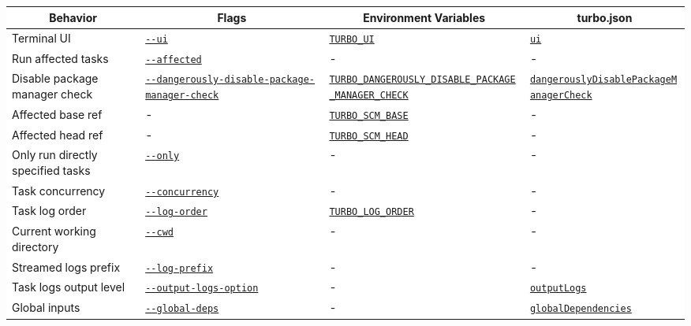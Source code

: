 <div className="options-cheat-sheet-table">

| Behavior                          | Flags                                                                                                            | Environment Variables                                                                                                                             | turbo.json                                                                                                     |
| --------------------------------- | ---------------------------------------------------------------------------------------------------------------- | ------------------------------------------------------------------------------------------------------------------------------------------------- | -------------------------------------------------------------------------------------------------------------- |
| Terminal UI                       | [`--ui`](/docs/reference/run#--ui)                                                                               | [`TURBO_UI`](/docs/reference/system-environment-variables#turbo_ui)                                                                               | [`ui`](/docs/reference/configuration#ui)                                                                       |
| Run affected tasks                | [`--affected`](/docs/reference/run#--affected)                                                                   | -                                                                                                                                                 | -                                                                                                              |
| Disable package manager check     | [`--dangerously-disable-package-manager-check`](/docs/reference/run#--dangerously-disable-package-manager-check) | [`TURBO_DANGEROUSLY_DISABLE_PACKAGE_MANAGER_CHECK`](/docs/reference/system-environment-variables#turbo_dangerously_disable_package_manager_check) | [`dangerouslyDisablePackageManagerCheck`](/docs/reference/configuration#dangerouslydisablepackagemanagercheck) |
| Affected base ref                 | -                                                                                                                | [`TURBO_SCM_BASE`](/docs/reference/system-environment-variables#turbo_scm_base)                                                                   | -                                                                                                              |
| Affected head ref                 | -                                                                                                                | [`TURBO_SCM_HEAD`](/docs/reference/system-environment-variables#turbo_scm_head)                                                                   | -                                                                                                              |
| Only run directly specified tasks | [`--only`](/docs/reference/run#--only)                                                                           | -                                                                                                                                                 | -                                                                                                              |
| Task concurrency                  | [`--concurrency`](/docs/reference/run#--concurrency-number--percentage)                                          | -                                                                                                                                                 | -                                                                                                              |
| Task log order                    | [`--log-order`](/docs/reference/run#--log-order-option)                                                          | [`TURBO_LOG_ORDER`](/docs/reference/system-environment-variables#turbo_log_order)                                                                 | -                                                                                                              |
| Current working directory         | [`--cwd`](/docs/reference/run#--cwd-path)                                                                        | -                                                                                                                                                 | -                                                                                                              |
| Streamed logs prefix              | [`--log-prefix`](/docs/reference/run#--log-prefix-option)                                                        | -                                                                                                                                                 | -                                                                                                              |
| Task logs output level            | [`--output-logs-option`](/docs/reference/run#--output-logs-option)                                               | -                                                                                                                                                 | [`outputLogs`](/docs/reference/configuration#outputlogs)                                                       |
| Global inputs                     | [`--global-deps`](/docs/reference/run#--global-deps-file-glob)                                                   | -                                                                                                                                                 | [`globalDependencies`](/docs/reference/configuration#globaldependencies)                                       |